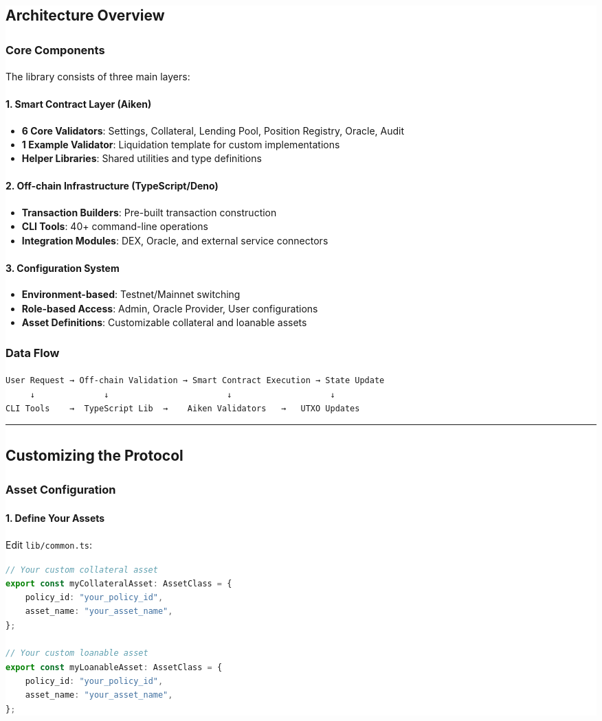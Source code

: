 
## Architecture Overview

### Core Components

The library consists of three main layers:

#### **1. Smart Contract Layer (Aiken)**
- **6 Core Validators**: Settings, Collateral, Lending Pool, Position Registry, Oracle, Audit
- **1 Example Validator**: Liquidation template for custom implementations
- **Helper Libraries**: Shared utilities and type definitions

#### **2. Off-chain Infrastructure (TypeScript/Deno)**
- **Transaction Builders**: Pre-built transaction construction
- **CLI Tools**: 40+ command-line operations
- **Integration Modules**: DEX, Oracle, and external service connectors

#### **3. Configuration System**
- **Environment-based**: Testnet/Mainnet switching
- **Role-based Access**: Admin, Oracle Provider, User configurations
- **Asset Definitions**: Customizable collateral and loanable assets

### Data Flow

```
User Request → Off-chain Validation → Smart Contract Execution → State Update
     ↓              ↓                        ↓                    ↓
CLI Tools    →  TypeScript Lib  →    Aiken Validators   →   UTXO Updates
```

---

## Customizing the Protocol

### Asset Configuration

#### **1. Define Your Assets**

Edit `lib/common.ts`:

```typescript
// Your custom collateral asset
export const myCollateralAsset: AssetClass = {
    policy_id: "your_policy_id",
    asset_name: "your_asset_name",
};

// Your custom loanable asset
export const myLoanableAsset: AssetClass = {
    policy_id: "your_policy_id", 
    asset_name: "your_asset_name",
};
```
